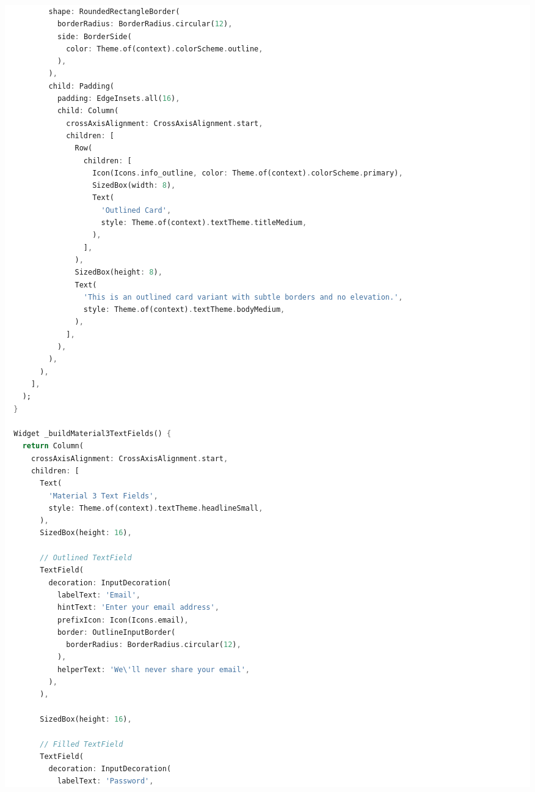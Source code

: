```dart
          shape: RoundedRectangleBorder(
            borderRadius: BorderRadius.circular(12),
            side: BorderSide(
              color: Theme.of(context).colorScheme.outline,
            ),
          ),
          child: Padding(
            padding: EdgeInsets.all(16),
            child: Column(
              crossAxisAlignment: CrossAxisAlignment.start,
              children: [
                Row(
                  children: [
                    Icon(Icons.info_outline, color: Theme.of(context).colorScheme.primary),
                    SizedBox(width: 8),
                    Text(
                      'Outlined Card',
                      style: Theme.of(context).textTheme.titleMedium,
                    ),
                  ],
                ),
                SizedBox(height: 8),
                Text(
                  'This is an outlined card variant with subtle borders and no elevation.',
                  style: Theme.of(context).textTheme.bodyMedium,
                ),
              ],
            ),
          ),
        ),
      ],
    );
  }

  Widget _buildMaterial3TextFields() {
    return Column(
      crossAxisAlignment: CrossAxisAlignment.start,
      children: [
        Text(
          'Material 3 Text Fields',
          style: Theme.of(context).textTheme.headlineSmall,
        ),
        SizedBox(height: 16),
        
        // Outlined TextField
        TextField(
          decoration: InputDecoration(
            labelText: 'Email',
            hintText: 'Enter your email address',
            prefixIcon: Icon(Icons.email),
            border: OutlineInputBorder(
              borderRadius: BorderRadius.circular(12),
            ),
            helperText: 'We\'ll never share your email',
          ),
        ),
        
        SizedBox(height: 16),
        
        // Filled TextField
        TextField(
          decoration: InputDecoration(
            labelText: 'Password',
```